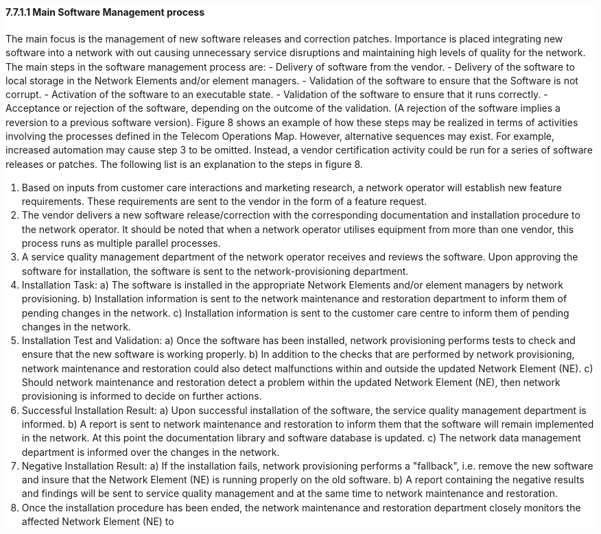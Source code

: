 #### 7.7.1.1 Main Software Management process
The main focus is the management of new software releases and correction
patches. Importance is placed integrating new software into a network with out
causing unnecessary service disruptions and maintaining high levels of quality
for the network. The main steps in the software management process are:
\- Delivery of software from the vendor.
\- Delivery of the software to local storage in the Network Elements and/or
element managers.
\- Validation of the software to ensure that the Software is not corrupt.
\- Activation of the software to an executable state.
\- Validation of the software to ensure that it runs correctly.
\- Acceptance or rejection of the software, depending on the outcome of the
validation. (A rejection of the software implies a reversion to a previous
software version).
Figure 8 shows an example of how these steps may be realized in terms of
activities involving the processes defined in the Telecom Operations Map.
However, alternative sequences may exist. For example, increased automation
may cause step 3 to be omitted. Instead, a vendor certification activity could
be run for a series of software releases or patches.
The following list is an explanation to the steps in figure 8.
1) Based on inputs from customer care interactions and marketing research, a
network operator will establish new feature requirements. These requirements
are sent to the vendor in the form of a feature request.
2) The vendor delivers a new software release/correction with the
corresponding documentation and installation procedure to the network
operator. It should be noted that when a network operator utilises equipment
from more than one vendor, this process runs as multiple parallel processes.
3) A service quality management department of the network operator receives
and reviews the software. Upon approving the software for installation, the
software is sent to the network-provisioning department.
4) Installation Task:
a) The software is installed in the appropriate Network Elements and/or
element managers by network provisioning.
b) Installation information is sent to the network maintenance and restoration
department to inform them of pending changes in the network.
c) Installation information is sent to the customer care centre to inform them
of pending changes in the network.
5) Installation Test and Validation:
a) Once the software has been installed, network provisioning performs tests
to check and ensure that the new software is working properly.
b) In addition to the checks that are performed by network provisioning,
network maintenance and restoration could also detect malfunctions within and
outside the updated Network Element (NE).
c) Should network maintenance and restoration detect a problem within the
updated Network Element (NE), then network provisioning is informed to decide
on further actions.
6) Successful Installation Result:
a) Upon successful installation of the software, the service quality
management department is informed.
b) A report is sent to network maintenance and restoration to inform them that
the software will remain implemented in the network. At this point the
documentation library and software database is updated.
c) The network data management department is informed over the changes in the
network.
7) Negative Installation Result:
a) If the installation fails, network provisioning performs a \"fallback\",
i.e. remove the new software and insure that the Network Element (NE) is
running properly on the old software.
b) A report containing the negative results and findings will be sent to
service quality management and at the same time to network maintenance and
restoration.
8) Once the installation procedure has been ended, the network maintenance and
restoration department closely monitors the affected Network Element (NE) to